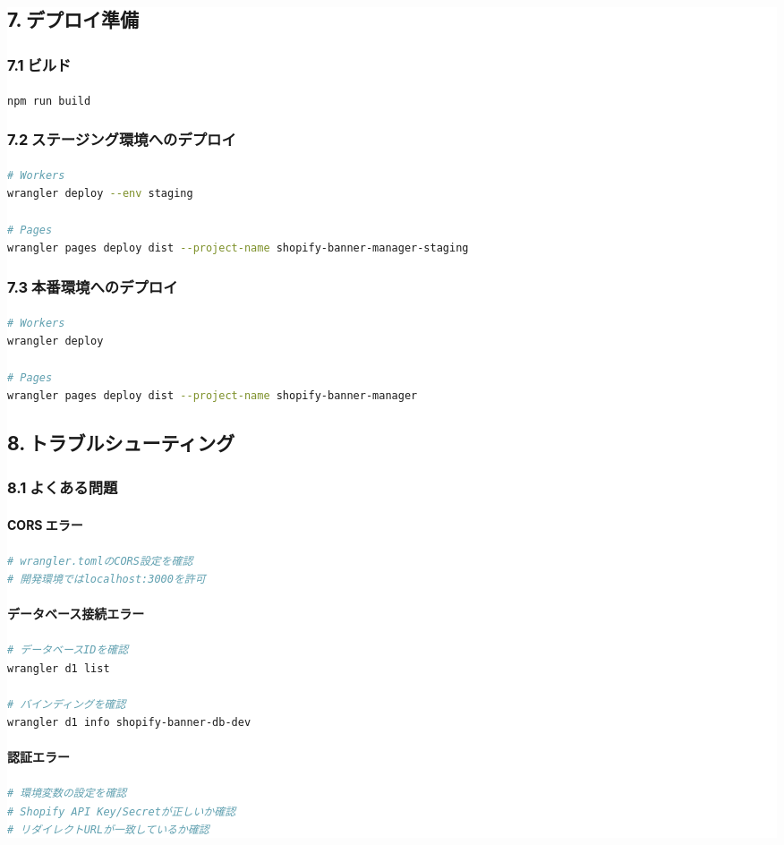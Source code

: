 ## 7. デプロイ準備

### 7.1 ビルド
```bash
npm run build
```

### 7.2 ステージング環境へのデプロイ
```bash
# Workers
wrangler deploy --env staging

# Pages
wrangler pages deploy dist --project-name shopify-banner-manager-staging
```

### 7.3 本番環境へのデプロイ
```bash
# Workers
wrangler deploy

# Pages
wrangler pages deploy dist --project-name shopify-banner-manager
```

## 8. トラブルシューティング

### 8.1 よくある問題

#### CORS エラー
```bash
# wrangler.tomlのCORS設定を確認
# 開発環境ではlocalhost:3000を許可
```

#### データベース接続エラー
```bash
# データベースIDを確認
wrangler d1 list

# バインディングを確認
wrangler d1 info shopify-banner-db-dev
```

#### 認証エラー
```bash
# 環境変数の設定を確認
# Shopify API Key/Secretが正しいか確認
# リダイレクトURLが一致しているか確認
```
